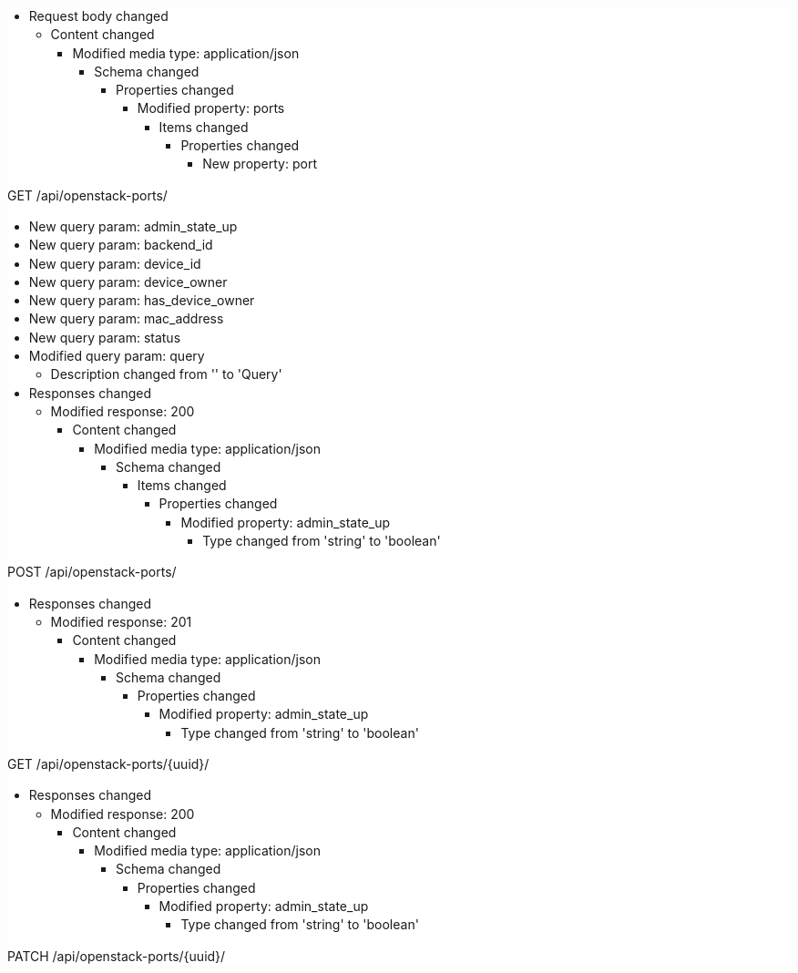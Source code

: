 - Request body changed
  - Content changed
    - Modified media type: application/json
      - Schema changed
        - Properties changed
          - Modified property: ports
            - Items changed
              - Properties changed
                - New property: port

GET /api/openstack-ports/

- New query param: admin_state_up
- New query param: backend_id
- New query param: device_id
- New query param: device_owner
- New query param: has_device_owner
- New query param: mac_address
- New query param: status
- Modified query param: query
  - Description changed from '' to 'Query'
- Responses changed
  - Modified response: 200
    - Content changed
      - Modified media type: application/json
        - Schema changed
          - Items changed
            - Properties changed
              - Modified property: admin_state_up
                - Type changed from 'string' to 'boolean'

POST /api/openstack-ports/

- Responses changed
  - Modified response: 201
    - Content changed
      - Modified media type: application/json
        - Schema changed
          - Properties changed
            - Modified property: admin_state_up
              - Type changed from 'string' to 'boolean'

GET /api/openstack-ports/{uuid}/

- Responses changed
  - Modified response: 200
    - Content changed
      - Modified media type: application/json
        - Schema changed
          - Properties changed
            - Modified property: admin_state_up
              - Type changed from 'string' to 'boolean'

PATCH /api/openstack-ports/{uuid}/
